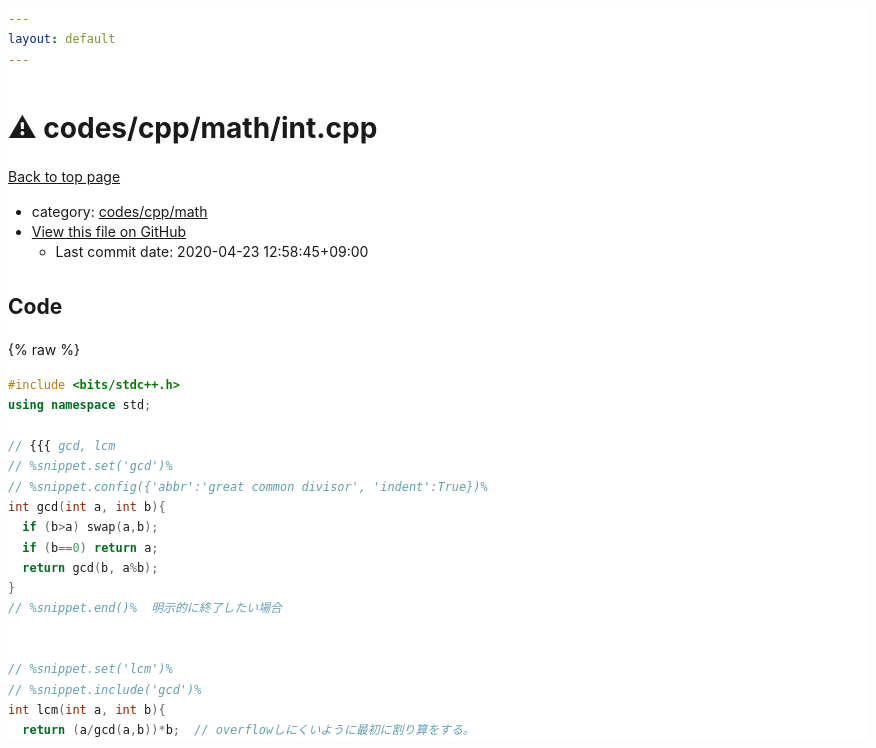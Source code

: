 ```yaml
---
layout: default
---
```



<script type="text/javascript" async
  src="https://cdnjs.cloudflare.com/ajax/libs/mathjax/2.7.5/MathJax.js?config=TeX-MML-AM_CHTML">
</script>
<script type="text/x-mathjax-config">
  MathJax.Hub.Config({
    TeX: { equationNumbers: { autoNumber: "AMS" }},
    tex2jax: {
      inlineMath: [ ['$','$'] ],
      processEscapes: true
    },
    "HTML-CSS": { matchFontHeight: false },
    displayAlign: "left",
    displayIndent: "2em"
  });
</script>

<script type="text/javascript" src="https://cdnjs.cloudflare.com/ajax/libs/jquery/3.4.1/jquery.min.js"></script>
<script src="https://cdn.jsdelivr.net/npm/jquery-balloon-js@1.1.2/jquery.balloon.min.js" integrity="sha256-ZEYs9VrgAeNuPvs15E39OsyOJaIkXEEt10fzxJ20+2I=" crossorigin="anonymous"></script>
<script type="text/javascript" src="../../../../assets/js/copy-button.js"></script>
<link rel="stylesheet" href="../../../../assets/css/copy-button.css" />


# :warning: codes/cpp/math/int.cpp

<a href="../../../../index.html">Back to top page</a>

* category: <a href="../../../../index.html#29eb2bc680bfa8c6d4c98720ef2f247a">codes/cpp/math</a>
* <a href="{{ site.github.repository_url }}/blob/master/codes/cpp/math/int.cpp">View this file on GitHub</a>
    - Last commit date: 2020-04-23 12:58:45+09:00




## Code

<a id="unbundled"></a>
{% raw %}
```cpp
#include <bits/stdc++.h>
using namespace std;

// {{{ gcd, lcm
// %snippet.set('gcd')%
// %snippet.config({'abbr':'great common divisor', 'indent':True})%
int gcd(int a, int b){
  if (b>a) swap(a,b);
  if (b==0) return a;
  return gcd(b, a%b);
}
// %snippet.end()%  明示的に終了したい場合


// %snippet.set('lcm')%
// %snippet.include('gcd')%
int lcm(int a, int b){
  return (a/gcd(a,b))*b;  // overflowしにくいように最初に割り算をする。
```
